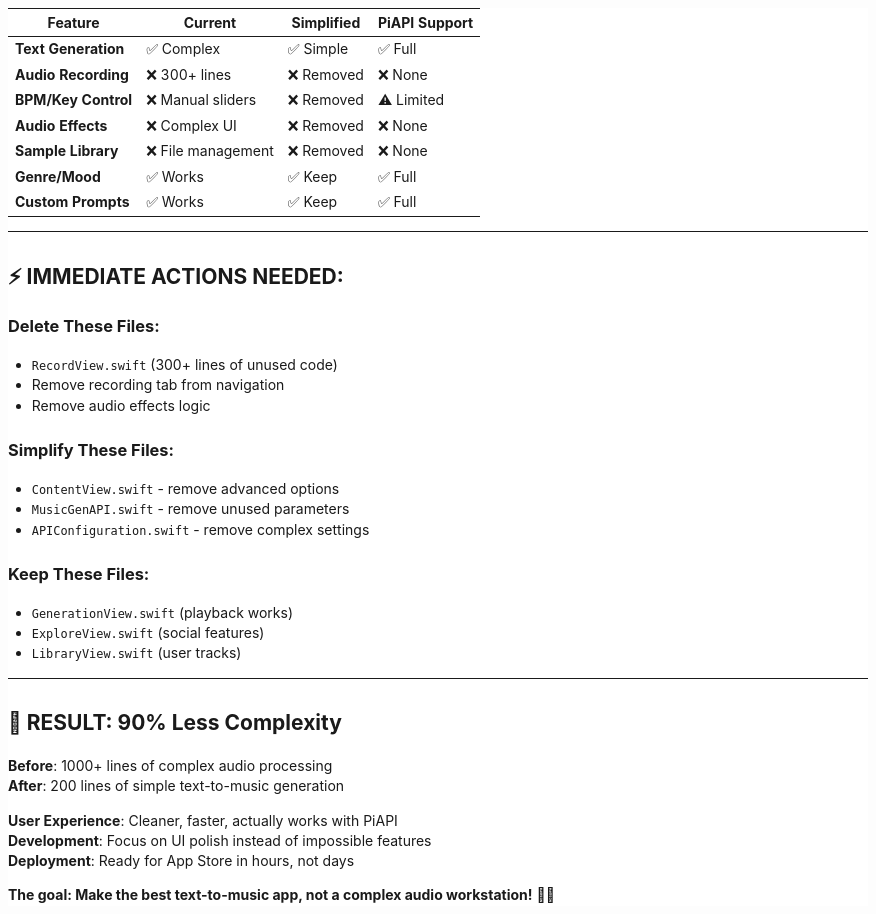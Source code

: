 | Feature | Current | Simplified | PiAPI Support |
|---------|---------|------------|---------------|
| **Text Generation** | ✅ Complex | ✅ Simple | ✅ Full |
| **Audio Recording** | ❌ 300+ lines | ❌ Removed | ❌ None |
| **BPM/Key Control** | ❌ Manual sliders | ❌ Removed | ⚠️ Limited |
| **Audio Effects** | ❌ Complex UI | ❌ Removed | ❌ None |
| **Sample Library** | ❌ File management | ❌ Removed | ❌ None |
| **Genre/Mood** | ✅ Works | ✅ Keep | ✅ Full |
| **Custom Prompts** | ✅ Works | ✅ Keep | ✅ Full |

---

## **⚡ IMMEDIATE ACTIONS NEEDED:**

### **Delete These Files:**
- `RecordView.swift` (300+ lines of unused code)
- Remove recording tab from navigation
- Remove audio effects logic

### **Simplify These Files:**
- `ContentView.swift` - remove advanced options
- `MusicGenAPI.swift` - remove unused parameters
- `APIConfiguration.swift` - remove complex settings

### **Keep These Files:**
- `GenerationView.swift` (playback works)
- `ExploreView.swift` (social features)
- `LibraryView.swift` (user tracks)

---

## **🎉 RESULT: 90% Less Complexity**

**Before**: 1000+ lines of complex audio processing  
**After**: 200 lines of simple text-to-music generation  

**User Experience**: Cleaner, faster, actually works with PiAPI  
**Development**: Focus on UI polish instead of impossible features  
**Deployment**: Ready for App Store in hours, not days  

**The goal: Make the best text-to-music app, not a complex audio workstation!** 🎵✨